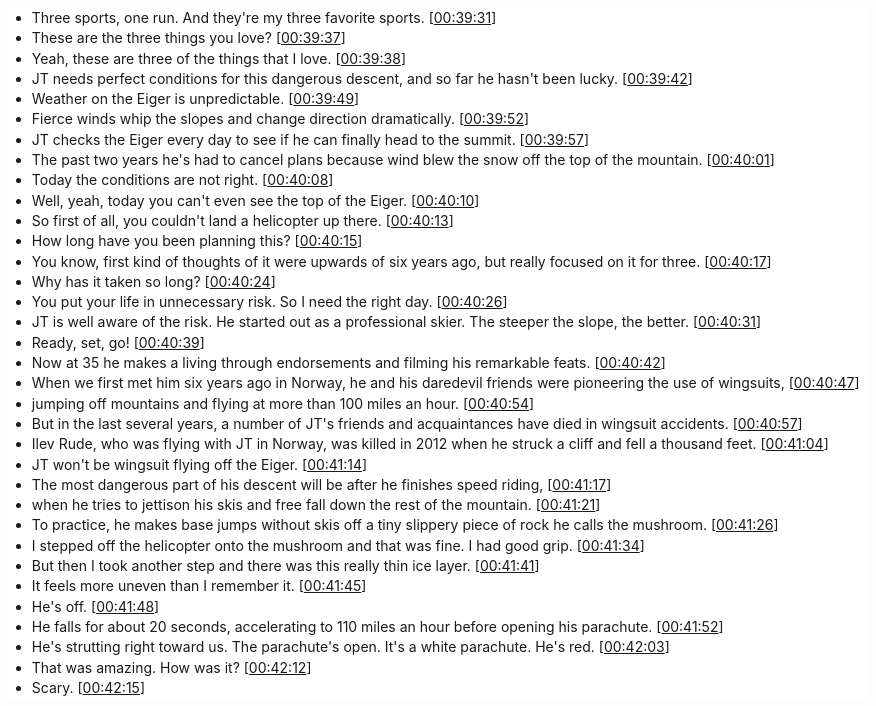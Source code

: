 *  Three sports, one run. And they're my three favorite sports. [[00:39:31](https://www.youtube.com/watch?v=mash2sLzM1I&t=2371.04s)]
*  These are the three things you love? [[00:39:37](https://www.youtube.com/watch?v=mash2sLzM1I&t=2377.04s)]
*  Yeah, these are three of the things that I love. [[00:39:38](https://www.youtube.com/watch?v=mash2sLzM1I&t=2378.04s)]
*  JT needs perfect conditions for this dangerous descent, and so far he hasn't been lucky. [[00:39:42](https://www.youtube.com/watch?v=mash2sLzM1I&t=2382.04s)]
*  Weather on the Eiger is unpredictable. [[00:39:49](https://www.youtube.com/watch?v=mash2sLzM1I&t=2389.04s)]
*  Fierce winds whip the slopes and change direction dramatically. [[00:39:52](https://www.youtube.com/watch?v=mash2sLzM1I&t=2392.04s)]
*  JT checks the Eiger every day to see if he can finally head to the summit. [[00:39:57](https://www.youtube.com/watch?v=mash2sLzM1I&t=2397.04s)]
*  The past two years he's had to cancel plans because wind blew the snow off the top of the mountain. [[00:40:01](https://www.youtube.com/watch?v=mash2sLzM1I&t=2401.04s)]
*  Today the conditions are not right. [[00:40:08](https://www.youtube.com/watch?v=mash2sLzM1I&t=2408.04s)]
*  Well, yeah, today you can't even see the top of the Eiger. [[00:40:10](https://www.youtube.com/watch?v=mash2sLzM1I&t=2410.04s)]
*  So first of all, you couldn't land a helicopter up there. [[00:40:13](https://www.youtube.com/watch?v=mash2sLzM1I&t=2413.04s)]
*  How long have you been planning this? [[00:40:15](https://www.youtube.com/watch?v=mash2sLzM1I&t=2415.04s)]
*  You know, first kind of thoughts of it were upwards of six years ago, but really focused on it for three. [[00:40:17](https://www.youtube.com/watch?v=mash2sLzM1I&t=2417.04s)]
*  Why has it taken so long? [[00:40:24](https://www.youtube.com/watch?v=mash2sLzM1I&t=2424.04s)]
*  You put your life in unnecessary risk. So I need the right day. [[00:40:26](https://www.youtube.com/watch?v=mash2sLzM1I&t=2426.04s)]
*  JT is well aware of the risk. He started out as a professional skier. The steeper the slope, the better. [[00:40:31](https://www.youtube.com/watch?v=mash2sLzM1I&t=2431.04s)]
*  Ready, set, go! [[00:40:39](https://www.youtube.com/watch?v=mash2sLzM1I&t=2439.04s)]
*  Now at 35 he makes a living through endorsements and filming his remarkable feats. [[00:40:42](https://www.youtube.com/watch?v=mash2sLzM1I&t=2442.04s)]
*  When we first met him six years ago in Norway, he and his daredevil friends were pioneering the use of wingsuits, [[00:40:47](https://www.youtube.com/watch?v=mash2sLzM1I&t=2447.04s)]
*  jumping off mountains and flying at more than 100 miles an hour. [[00:40:54](https://www.youtube.com/watch?v=mash2sLzM1I&t=2454.04s)]
*  But in the last several years, a number of JT's friends and acquaintances have died in wingsuit accidents. [[00:40:57](https://www.youtube.com/watch?v=mash2sLzM1I&t=2457.04s)]
*  Ilev Rude, who was flying with JT in Norway, was killed in 2012 when he struck a cliff and fell a thousand feet. [[00:41:04](https://www.youtube.com/watch?v=mash2sLzM1I&t=2464.04s)]
*  JT won't be wingsuit flying off the Eiger. [[00:41:14](https://www.youtube.com/watch?v=mash2sLzM1I&t=2474.04s)]
*  The most dangerous part of his descent will be after he finishes speed riding, [[00:41:17](https://www.youtube.com/watch?v=mash2sLzM1I&t=2477.04s)]
*  when he tries to jettison his skis and free fall down the rest of the mountain. [[00:41:21](https://www.youtube.com/watch?v=mash2sLzM1I&t=2481.04s)]
*  To practice, he makes base jumps without skis off a tiny slippery piece of rock he calls the mushroom. [[00:41:26](https://www.youtube.com/watch?v=mash2sLzM1I&t=2486.04s)]
*  I stepped off the helicopter onto the mushroom and that was fine. I had good grip. [[00:41:34](https://www.youtube.com/watch?v=mash2sLzM1I&t=2494.04s)]
*  But then I took another step and there was this really thin ice layer. [[00:41:41](https://www.youtube.com/watch?v=mash2sLzM1I&t=2501.04s)]
*  It feels more uneven than I remember it. [[00:41:45](https://www.youtube.com/watch?v=mash2sLzM1I&t=2505.04s)]
*  He's off. [[00:41:48](https://www.youtube.com/watch?v=mash2sLzM1I&t=2508.04s)]
*  He falls for about 20 seconds, accelerating to 110 miles an hour before opening his parachute. [[00:41:52](https://www.youtube.com/watch?v=mash2sLzM1I&t=2512.04s)]
*  He's strutting right toward us. The parachute's open. It's a white parachute. He's red. [[00:42:03](https://www.youtube.com/watch?v=mash2sLzM1I&t=2523.04s)]
*  That was amazing. How was it? [[00:42:12](https://www.youtube.com/watch?v=mash2sLzM1I&t=2532.04s)]
*  Scary. [[00:42:15](https://www.youtube.com/watch?v=mash2sLzM1I&t=2535.04s)]